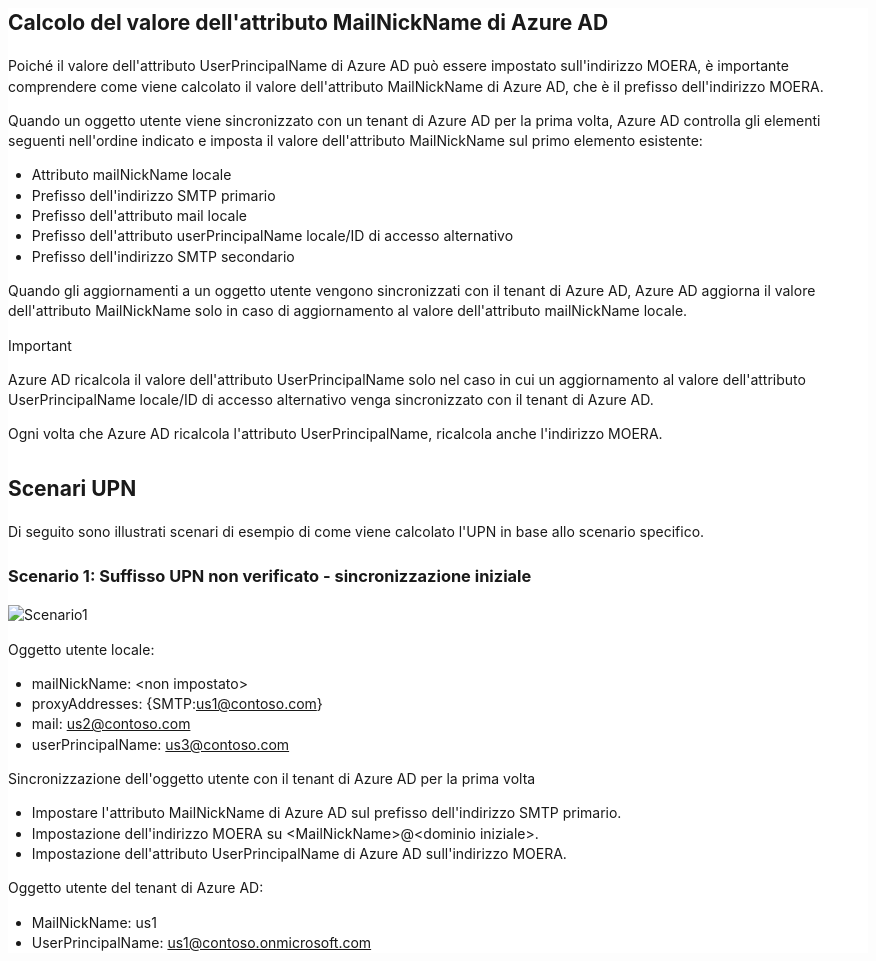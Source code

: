 ## <a name="azure-ad-mailnickname-attribute-value-calculation"></a>Calcolo del valore dell'attributo MailNickName di Azure AD
Poiché il valore dell'attributo UserPrincipalName di Azure AD può essere impostato sull'indirizzo MOERA, è importante comprendere come viene calcolato il valore dell'attributo MailNickName di Azure AD, che è il prefisso dell'indirizzo MOERA.

Quando un oggetto utente viene sincronizzato con un tenant di Azure AD per la prima volta, Azure AD controlla gli elementi seguenti nell'ordine indicato e imposta il valore dell'attributo MailNickName sul primo elemento esistente:

- Attributo mailNickName locale
- Prefisso dell'indirizzo SMTP primario
- Prefisso dell'attributo mail locale
- Prefisso dell'attributo userPrincipalName locale/ID di accesso alternativo
- Prefisso dell'indirizzo SMTP secondario

Quando gli aggiornamenti a un oggetto utente vengono sincronizzati con il tenant di Azure AD, Azure AD aggiorna il valore dell'attributo MailNickName solo in caso di aggiornamento al valore dell'attributo mailNickName locale.

>[!IMPORTANT]
>Azure AD ricalcola il valore dell'attributo UserPrincipalName solo nel caso in cui un aggiornamento al valore dell'attributo UserPrincipalName locale/ID di accesso alternativo venga sincronizzato con il tenant di Azure AD. 
>
>Ogni volta che Azure AD ricalcola l'attributo UserPrincipalName, ricalcola anche l'indirizzo MOERA. 

## <a name="upn-scenarios"></a>Scenari UPN
Di seguito sono illustrati scenari di esempio di come viene calcolato l'UPN in base allo scenario specifico.

### <a name="scenario-1-non-verified-upn-suffix--initial-synchronization"></a>Scenario 1: Suffisso UPN non verificato - sincronizzazione iniziale

![Scenario1](./media/plan-connect-userprincipalname/example1.png)

Oggetto utente locale:
- mailNickName: &lt;non impostato&gt;
- proxyAddresses: {SMTP:us1@contoso.com}
- mail: us2@contoso.com
- userPrincipalName: us3@contoso.com

Sincronizzazione dell'oggetto utente con il tenant di Azure AD per la prima volta
- Impostare l'attributo MailNickName di Azure AD sul prefisso dell'indirizzo SMTP primario.
- Impostazione dell'indirizzo MOERA su &lt;MailNickName&gt;&#64;&lt;dominio iniziale&gt;.
- Impostazione dell'attributo UserPrincipalName di Azure AD sull'indirizzo MOERA.

Oggetto utente del tenant di Azure AD:
- MailNickName: us1           
- UserPrincipalName: us1@contoso.onmicrosoft.com
